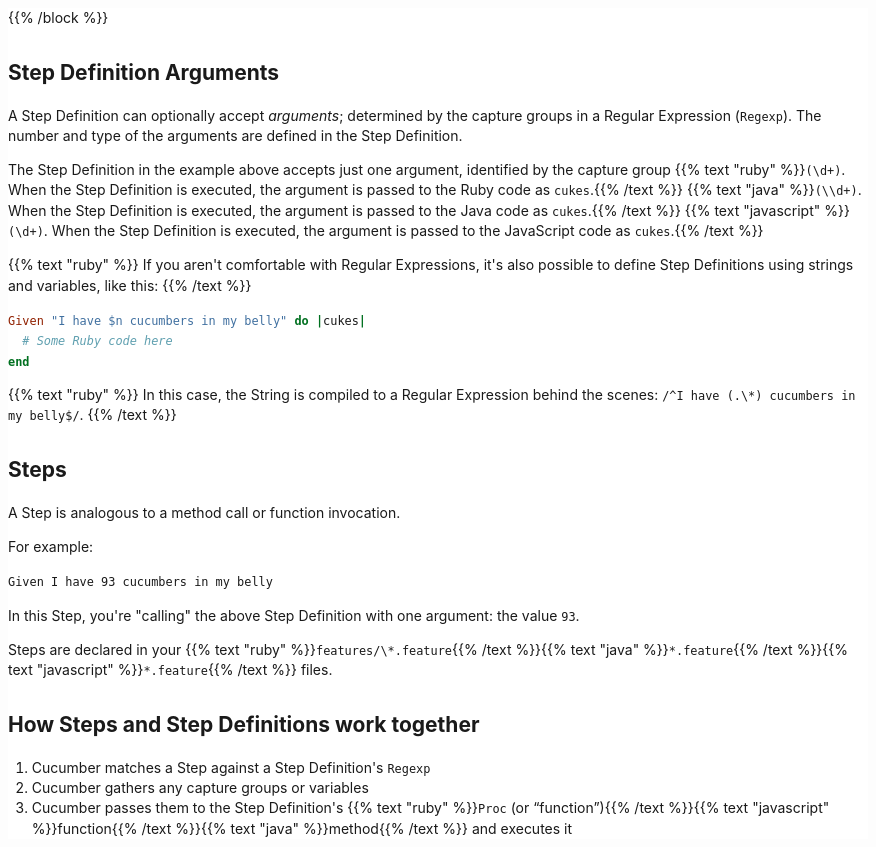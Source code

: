 {{% /block %}}

## Step Definition Arguments

A Step Definition can optionally accept *arguments*; determined by the capture groups in a Regular Expression (`Regexp`).
The number and type of the arguments are defined in the Step Definition.

The Step Definition in the example above accepts just one argument, identified by the capture group
{{% text "ruby" %}}`(\d+)`.  When the Step Definition is executed, the argument is passed to the Ruby code as `cukes`.{{% /text %}}
{{% text "java" %}}`(\\d+)`.  When the Step Definition is executed, the argument is passed to the Java code as `cukes`.{{% /text %}}
{{% text "javascript" %}}`(\d+)`.  When the Step Definition is executed, the argument is passed to the JavaScript code as `cukes`.{{% /text %}}

{{% text "ruby" %}}
If you aren't comfortable with Regular Expressions, it's also possible to define Step Definitions using strings and variables, like this:
{{% /text %}}
```ruby
Given "I have $n cucumbers in my belly" do |cukes|
  # Some Ruby code here
end
```

{{% text "ruby" %}}
In this case, the String is compiled to a Regular Expression behind the scenes: `/^I have (.\*) cucumbers in my belly$/`.
{{% /text %}}

## Steps

A Step is analogous to a method call or function invocation.

For example:

```
Given I have 93 cucumbers in my belly
```

In this Step, you're "calling" the above Step Definition with one argument: the value `93`.

Steps are declared in your {{% text "ruby" %}}`features/\*.feature`{{% /text %}}{{% text "java" %}}`*.feature`{{% /text %}}{{% text "javascript" %}}`*.feature`{{% /text %}} files.


## How Steps and Step Definitions work together

1. Cucumber matches a Step against a Step Definition's `Regexp`
2. Cucumber gathers any capture groups or variables
3. Cucumber passes them to the Step Definition's {{% text "ruby" %}}`Proc` (or “function”){{% /text %}}{{% text "javascript" %}}function{{% /text %}}{{% text "java" %}}method{{% /text %}} and executes it
